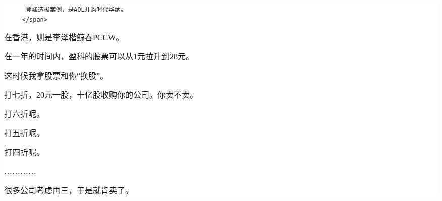           登峰造极案例，是AOL并购时代华纳。
         </span>
</p>
<p style="line-height:150%">
<span style="font-size:16px;line-height:150%;font-family:楷体">
          在香港，则是李泽楷鲸吞PCCW。
         </span>
</p>
<p style="line-height:150%">
<span style="font-size:16px;line-height:150%;font-family:楷体">
</span>
</p>
<p style="line-height:150%">
<span style="font-size:16px;line-height:150%;font-family:楷体">
          在一年的时间内，盈科的股票可以从1元拉升到28元。
         </span>
</p>
<p style="line-height:150%">
<span style="font-size:16px;line-height:150%;font-family:楷体">
          这时候我拿股票和你“换股”。
         </span>
</p>
<p style="line-height:150%">
<span style="font-size:16px;line-height:150%;font-family:楷体">
</span>
</p>
<p style="line-height:150%">
<span style="font-size:16px;line-height:150%;font-family:楷体">
          打七折，20元一股，十亿股收购你的公司。你卖不卖。
         </span>
</p>
<p style="line-height:150%">
<span style="font-size:16px;line-height:150%;font-family:楷体">
          打六折呢。
         </span>
</p>
<p style="line-height:150%">
<span style="font-size:16px;line-height:150%;font-family:楷体">
          打五折呢。
         </span>
</p>
<p style="line-height:150%">
<span style="font-size:16px;line-height:150%;font-family:楷体">
          打四折呢。
         </span>
</p>
<p style="line-height:150%">
<span style="font-size:16px;line-height:150%;font-family:楷体">
          …………
         </span>
</p>
<p style="line-height:150%">
<span style="font-size:16px;line-height:150%;font-family:楷体">
</span>
</p>
<p style="line-height:150%">
<span style="font-size:16px;line-height:150%;font-family:楷体">
</span>
</p>
<p style="line-height:150%">
<span style="font-size:16px;line-height:150%;font-family:楷体">
          很多公司考虑再三，于是就肯卖了。
         </span>
</p>